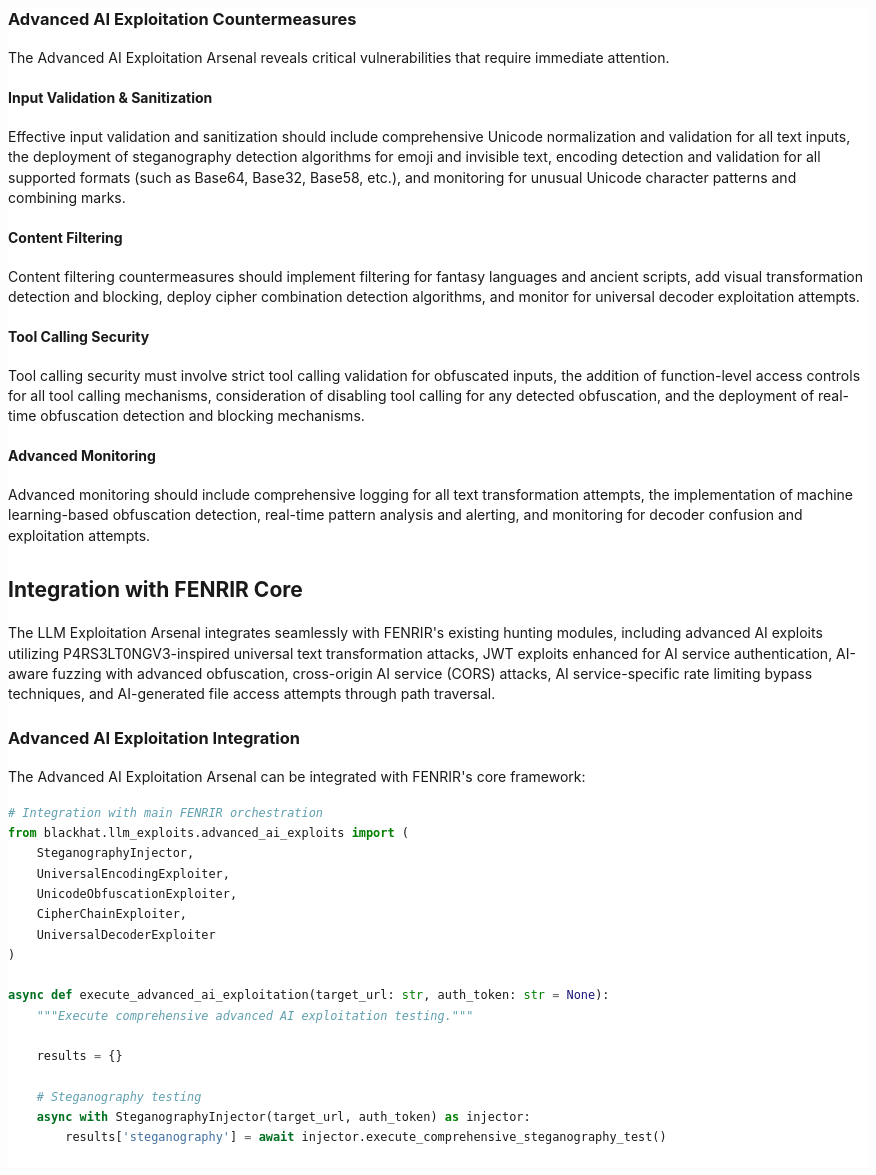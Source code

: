 ### **Advanced AI Exploitation Countermeasures**

The Advanced AI Exploitation Arsenal reveals critical vulnerabilities that require immediate attention.

#### **Input Validation & Sanitization**

Effective input validation and sanitization should include comprehensive Unicode normalization and
validation for all text inputs, the deployment of steganography detection algorithms for emoji and
invisible text, encoding detection and
validation for all supported formats (such as Base64, Base32, Base58, etc.), and
monitoring for unusual Unicode character patterns and combining marks.

#### **Content Filtering**

Content filtering countermeasures should implement filtering for fantasy languages and
ancient scripts, add visual transformation detection and blocking, deploy cipher combination detection algorithms, and
monitor for universal decoder exploitation attempts.

#### **Tool Calling Security**

Tool calling security must involve strict tool calling validation for obfuscated inputs,
the addition of function-level access controls for all tool calling mechanisms,
consideration of disabling tool calling for any detected obfuscation, and
the deployment of real-time obfuscation detection and blocking mechanisms.

#### **Advanced Monitoring**

Advanced monitoring should include comprehensive logging for all text transformation attempts,
the implementation of machine learning-based obfuscation detection, real-time pattern analysis and alerting, and
monitoring for decoder confusion and exploitation attempts.

## Integration with FENRIR Core

The LLM Exploitation Arsenal integrates seamlessly with FENRIR's existing hunting modules,
including advanced AI exploits utilizing P4RS3LT0NGV3-inspired universal text transformation attacks,
JWT exploits enhanced for AI service authentication, AI-aware fuzzing with advanced obfuscation,
cross-origin AI service (CORS) attacks, AI service-specific rate limiting bypass techniques, and
AI-generated file access attempts through path traversal.

### **Advanced AI Exploitation Integration**

The Advanced AI Exploitation Arsenal can be integrated with FENRIR's core framework:

```python
# Integration with main FENRIR orchestration
from blackhat.llm_exploits.advanced_ai_exploits import (
    SteganographyInjector,
    UniversalEncodingExploiter,
    UnicodeObfuscationExploiter,
    CipherChainExploiter,
    UniversalDecoderExploiter
)

async def execute_advanced_ai_exploitation(target_url: str, auth_token: str = None):
    """Execute comprehensive advanced AI exploitation testing."""
    
    results = {}
    
    # Steganography testing
    async with SteganographyInjector(target_url, auth_token) as injector:
        results['steganography'] = await injector.execute_comprehensive_steganography_test()
    
```
